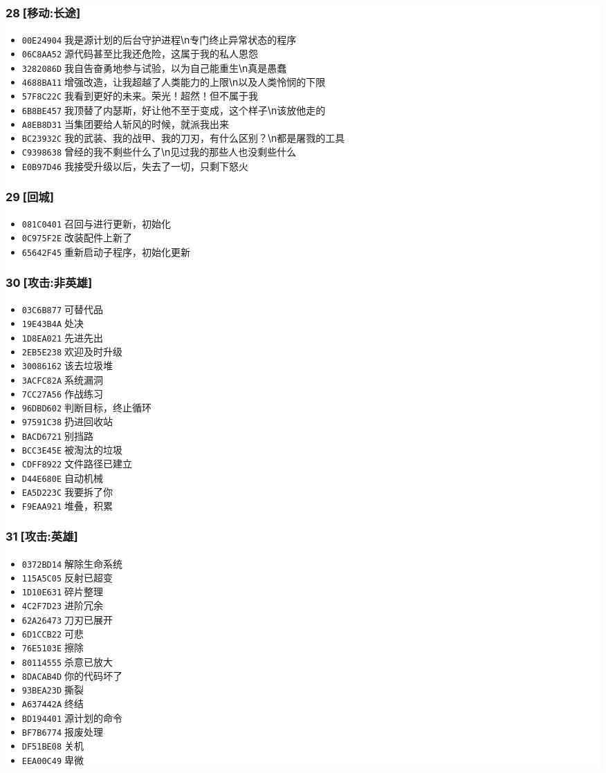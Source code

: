 ### **28 [移动:长途]**
- `00E24904` 我是源计划的后台守护进程\n专门终止异常状态的程序
- `06C8AA52` 源代码甚至比我还危险，这属于我的私人恩怨
- `3282086D` 我自告奋勇地参与试验，以为自己能重生\n真是愚蠢
- `4688BA11` 增强改造，让我超越了人类能力的上限\n以及人类怜悯的下限
- `57F8C22C` 我看到更好的未来。荣光！超然！但不属于我
- `6B8BE457` 我顶替了内瑟斯，好让他不至于变成，这个样子\n该放他走的
- `A8EB8D31` 当集团要给人斩风的时候，就派我出来
- `BC23932C` 我的武装、我的战甲、我的刀刃，有什么区别？\n都是屠戮的工具
- `C9398638` 曾经的我不剩些什么了\n见过我的那些人也没剩些什么
- `E0B97D46` 我接受升级以后，失去了一切，只剩下怒火

### **29 [回城]**
- `081C0401` 召回与进行更新，初始化
- `0C975F2E` 改装配件上新了
- `65642F45` 重新启动子程序，初始化更新

### **30 [攻击:非英雄]**
- `03C6B877` 可替代品
- `19E43B4A` 处决
- `1D8EA021` 先进先出
- `2EB5E238` 欢迎及时升级
- `30086162` 该去垃圾堆
- `3ACFC82A` 系统漏洞
- `7CC27A56` 作战练习
- `96DBD602` 判断目标，终止循环
- `97591C38` 扔进回收站
- `BACD6721` 别挡路
- `BCC3E45E` 被淘汰的垃圾
- `CDFF8922` 文件路径已建立
- `D44E680E` 自动机械
- `EA5D223C` 我要拆了你
- `F9EAA921` 堆叠，积累

### **31 [攻击:英雄]**
- `0372BD14` 解除生命系统
- `115A5C05` 反射已超变
- `1D10E631` 碎片整理
- `4C2F7D23` 进阶冗余
- `62A26473` 刀刃已展开
- `6D1CCB22` 可悲
- `76E5103E` 擦除
- `80114555` 杀意已放大
- `8DACAB4D` 你的代码坏了
- `93BEA23D` 撕裂
- `A637442A` 终结
- `BD194401` 源计划的命令
- `BF7B6774` 报废处理
- `DF51BE08` 关机
- `EEA00C49` 卑微

